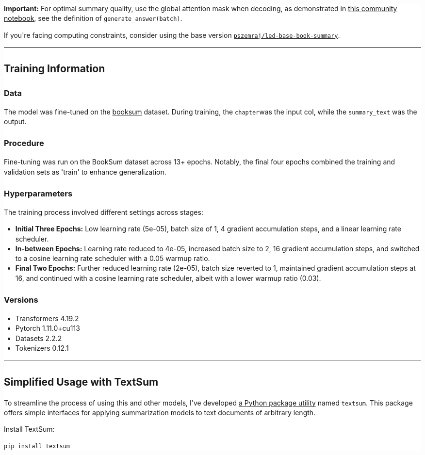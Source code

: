 
**Important:** For optimal summary quality, use the global attention mask when decoding, as demonstrated in [this community notebook](https://colab.research.google.com/drive/12INTTR6n64TzS4RrXZxMSXfrOd9Xzamo?usp=sharing), see the definition of `generate_answer(batch)`.

If you're facing computing constraints, consider using the base version [`pszemraj/led-base-book-summary`](https://huggingface.co/pszemraj/led-base-book-summary). 

---

## Training Information

### Data

The model was fine-tuned on the [booksum](https://arxiv.org/abs/2105.08209) dataset. During training, the `chapter`was the input col, while the `summary_text` was the output. 

### Procedure

Fine-tuning was run on the BookSum dataset across 13+ epochs. Notably, the final four epochs combined the training and validation sets as 'train' to enhance generalization.

### Hyperparameters

The training process involved different settings across stages:

- **Initial Three Epochs:** Low learning rate (5e-05), batch size of 1, 4 gradient accumulation steps, and a linear learning rate scheduler.
- **In-between Epochs:** Learning rate reduced to 4e-05, increased batch size to 2, 16 gradient accumulation steps, and switched to a cosine learning rate scheduler with a 0.05 warmup ratio.
- **Final Two Epochs:** Further reduced learning rate (2e-05), batch size reverted to 1, maintained gradient accumulation steps at 16, and continued with a cosine learning rate scheduler, albeit with a lower warmup ratio (0.03).

### Versions

- Transformers 4.19.2
- Pytorch 1.11.0+cu113
- Datasets 2.2.2
- Tokenizers 0.12.1

---

## Simplified Usage with TextSum

To streamline the process of using this and other models, I've developed [a Python package utility](https://github.com/pszemraj/textsum) named `textsum`. This package offers simple interfaces for applying summarization models to text documents of arbitrary length. 

Install TextSum:

```bash
pip install textsum
```
